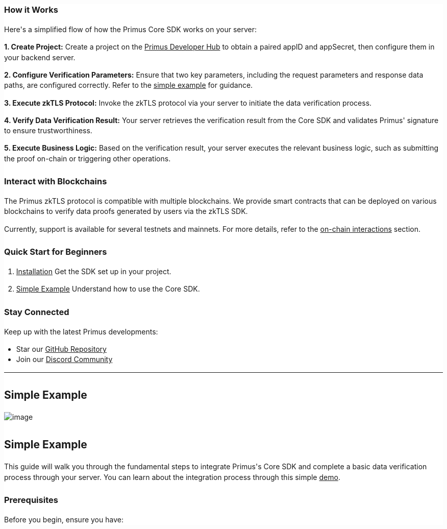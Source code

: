 ### How it Works

Here's a simplified flow of how the Primus Core SDK works on your server:

**1. Create Project:** Create a project on the [Primus Developer Hub](https://dev.primuslabs.xyz) to obtain a paired appID and appSecret, then configure them in your backend server.

**2. Configure Verification Parameters:** Ensure that two key parameters, including the request parameters and response data paths, are configured correctly. Refer to the [simple example](/data-verification/core-sdk/simpleexample) for guidance.

**3. Execute zkTLS Protocol:** Invoke the zkTLS protocol via your server to initiate the data verification process.

**4. Verify Data Verification Result:** Your server retrieves the verification result from the Core SDK and validates Primus' signature to ensure trustworthiness.

**5. Execute Business Logic:** Based on the verification result, your server executes the relevant business logic, such as submitting the proof on-chain or triggering other operations.

### Interact with Blockchains

The Primus zkTLS protocol is compatible with multiple blockchains. We provide smart contracts that can be deployed on various blockchains to verify data proofs generated by users via the zkTLS SDK.

Currently, support is available for several testnets and mainnets. For more details, refer to the [on-chain interactions](/data-verification/zk-tls-sdk/solidity/overview) section.

### Quick Start for Beginners

1. [Installation](/data-verification/core-sdk/install) Get the SDK set up in your project.

2. [Simple Example](/data-verification/core-sdk/simpleexample) Understand how to use the Core SDK.

### Stay Connected

Keep up with the latest Primus developments:

- Star our [GitHub Repository](https://github.com/primus-labs/zktls-core-sdk)
- Join our [Discord Community](https://discord.gg/AYGSqCkZTz)

---

## Simple Example

![image](../../pics/Banner-2.png)

## Simple Example

This guide will walk you through the fundamental steps to integrate Primus's Core SDK and complete a basic data verification process through your server. You can learn about the integration process through this simple [demo](https://github.com/primus-labs/zktls-demo/tree/main/core-sdk-example).

### Prerequisites
Before you begin, ensure you have:
